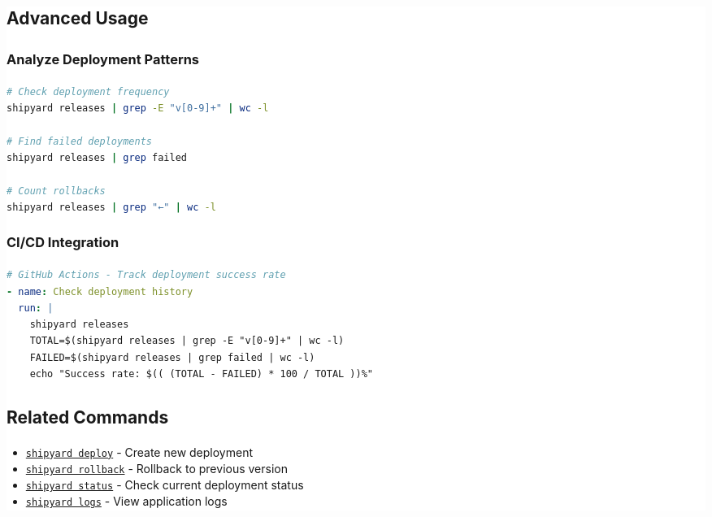 ## Advanced Usage

### Analyze Deployment Patterns

```bash
# Check deployment frequency
shipyard releases | grep -E "v[0-9]+" | wc -l

# Find failed deployments
shipyard releases | grep failed

# Count rollbacks
shipyard releases | grep "←" | wc -l
```

### CI/CD Integration

```yaml
# GitHub Actions - Track deployment success rate
- name: Check deployment history
  run: |
    shipyard releases
    TOTAL=$(shipyard releases | grep -E "v[0-9]+" | wc -l)
    FAILED=$(shipyard releases | grep failed | wc -l)
    echo "Success rate: $(( (TOTAL - FAILED) * 100 / TOTAL ))%"
```

## Related Commands

- [`shipyard deploy`](/cli/deploy) - Create new deployment
- [`shipyard rollback`](/cli/rollback) - Rollback to previous version
- [`shipyard status`](/cli/status) - Check current deployment status
- [`shipyard logs`](/cli/logs) - View application logs